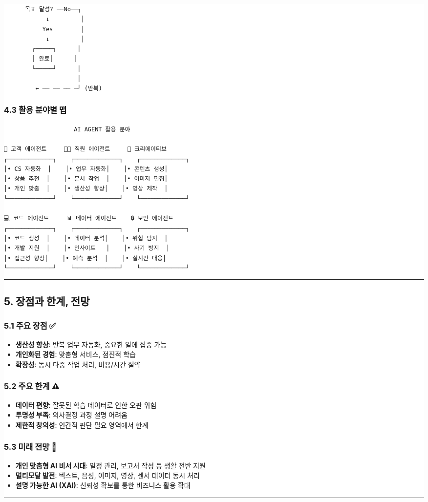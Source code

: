```
      목표 달성? ──No──┐
            ↓         │
           Yes        │
            ↓         │
        ┌─────┐      │
        │ 완료│      │
        └─────┘      │
                     │
         ← ── ── ── ─┘ (반복)
```

### 4.3 활용 분야별 맵
```
                    AI AGENT 활용 분야
                         
🏪 고객 에이전트     👨‍💼 직원 에이전트     🎨 크리에이티브
┌─────────────┐    ┌─────────────┐    ┌─────────────┐
│• CS 자동화  │    │• 업무 자동화│    │• 콘텐츠 생성│
│• 상품 추천  │    │• 문서 작업  │    │• 이미지 편집│
│• 개인 맞춤  │    │• 생산성 향상│    │• 영상 제작  │
└─────────────┘    └─────────────┘    └─────────────┘
      
💻 코드 에이전트     📊 데이터 에이전트    🔒 보안 에이전트
┌─────────────┐    ┌─────────────┐    ┌─────────────┐
│• 코드 생성  │    │• 데이터 분석│    │• 위협 탐지  │
│• 개발 지원  │    │• 인사이트   │    │• 사기 방지  │
│• 접근성 향상│    │• 예측 분석  │    │• 실시간 대응│
└─────────────┘    └─────────────┘    └─────────────┘
```

---

## 5. 장점과 한계, 전망

### 5.1 주요 장점 ✅
- **생산성 향상**: 반복 업무 자동화, 중요한 일에 집중 가능
- **개인화된 경험**: 맞춤형 서비스, 점진적 학습
- **확장성**: 동시 다중 작업 처리, 비용/시간 절약

### 5.2 주요 한계 ⚠️
- **데이터 편향**: 잘못된 학습 데이터로 인한 오판 위험
- **투명성 부족**: 의사결정 과정 설명 어려움
- **제한적 창의성**: 인간적 판단 필요 영역에서 한계

### 5.3 미래 전망 🔮
- **개인 맞춤형 AI 비서 시대**: 일정 관리, 보고서 작성 등 생활 전반 지원
- **멀티모달 발전**: 텍스트, 음성, 이미지, 영상, 센서 데이터 동시 처리
- **설명 가능한 AI (XAI)**: 신뢰성 확보를 통한 비즈니스 활용 확대

---
